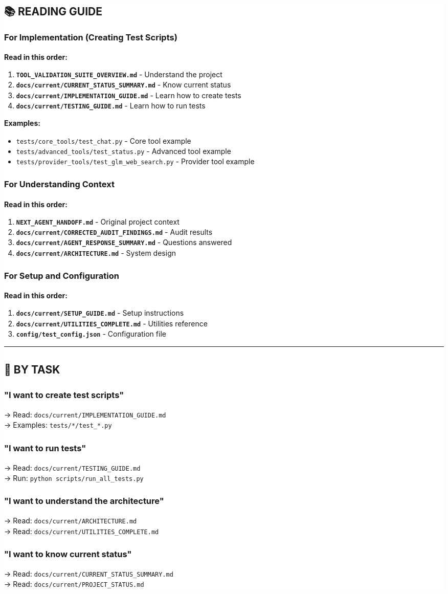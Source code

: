 
## 📚 READING GUIDE

### For Implementation (Creating Test Scripts)

**Read in this order:**

1. **`TOOL_VALIDATION_SUITE_OVERVIEW.md`** - Understand the project
2. **`docs/current/CURRENT_STATUS_SUMMARY.md`** - Know current status
3. **`docs/current/IMPLEMENTATION_GUIDE.md`** - Learn how to create tests
4. **`docs/current/TESTING_GUIDE.md`** - Learn how to run tests

**Examples:**
- `tests/core_tools/test_chat.py` - Core tool example
- `tests/advanced_tools/test_status.py` - Advanced tool example
- `tests/provider_tools/test_glm_web_search.py` - Provider tool example

### For Understanding Context

**Read in this order:**

1. **`NEXT_AGENT_HANDOFF.md`** - Original project context
2. **`docs/current/CORRECTED_AUDIT_FINDINGS.md`** - Audit results
3. **`docs/current/AGENT_RESPONSE_SUMMARY.md`** - Questions answered
4. **`docs/current/ARCHITECTURE.md`** - System design

### For Setup and Configuration

**Read in this order:**

1. **`docs/current/SETUP_GUIDE.md`** - Setup instructions
2. **`docs/current/UTILITIES_COMPLETE.md`** - Utilities reference
3. **`config/test_config.json`** - Configuration file

---

## 🎯 BY TASK

### "I want to create test scripts"
→ Read: `docs/current/IMPLEMENTATION_GUIDE.md`  
→ Examples: `tests/*/test_*.py`

### "I want to run tests"
→ Read: `docs/current/TESTING_GUIDE.md`  
→ Run: `python scripts/run_all_tests.py`

### "I want to understand the architecture"
→ Read: `docs/current/ARCHITECTURE.md`  
→ Read: `docs/current/UTILITIES_COMPLETE.md`

### "I want to know current status"
→ Read: `docs/current/CURRENT_STATUS_SUMMARY.md`  
→ Read: `docs/current/PROJECT_STATUS.md`
